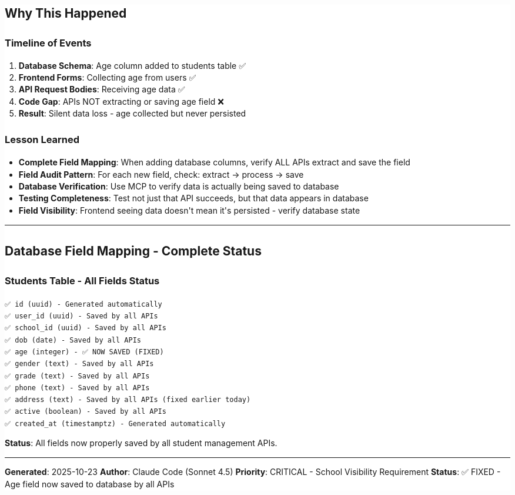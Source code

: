 
## Why This Happened

### Timeline of Events
1. **Database Schema**: Age column added to students table ✅
2. **Frontend Forms**: Collecting age from users ✅
3. **API Request Bodies**: Receiving age data ✅
4. **Code Gap**: APIs NOT extracting or saving age field ❌
5. **Result**: Silent data loss - age collected but never persisted

### Lesson Learned
- **Complete Field Mapping**: When adding database columns, verify ALL APIs extract and save the field
- **Field Audit Pattern**: For each new field, check: extract → process → save
- **Database Verification**: Use MCP to verify data is actually being saved to database
- **Testing Completeness**: Test not just that API succeeds, but that data appears in database
- **Field Visibility**: Frontend seeing data doesn't mean it's persisted - verify database state

---

## Database Field Mapping - Complete Status

### Students Table - All Fields Status
```
✅ id (uuid) - Generated automatically
✅ user_id (uuid) - Saved by all APIs
✅ school_id (uuid) - Saved by all APIs
✅ dob (date) - Saved by all APIs
✅ age (integer) - ✅ NOW SAVED (FIXED)
✅ gender (text) - Saved by all APIs
✅ grade (text) - Saved by all APIs
✅ phone (text) - Saved by all APIs
✅ address (text) - Saved by all APIs (fixed earlier today)
✅ active (boolean) - Saved by all APIs
✅ created_at (timestamptz) - Generated automatically
```

**Status**: All fields now properly saved by all student management APIs.

---

**Generated**: 2025-10-23
**Author**: Claude Code (Sonnet 4.5)
**Priority**: CRITICAL - School Visibility Requirement
**Status**: ✅ FIXED - Age field now saved to database by all APIs
